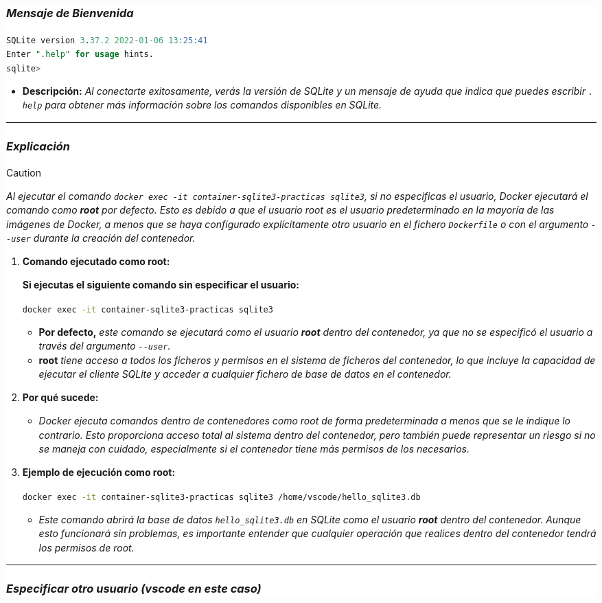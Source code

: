 
### ***Mensaje de Bienvenida***

```sql
SQLite version 3.37.2 2022-01-06 13:25:41
Enter ".help" for usage hints.
sqlite>
```

- **Descripción:** *Al conectarte exitosamente, verás la versión de SQLite y un mensaje de ayuda que indica que puedes escribir `.help` para obtener más información sobre los comandos disponibles en SQLite.*

---

### ***Explicación***

> [!CAUTION]
> *Al ejecutar el comando `docker exec -it container-sqlite3-practicas sqlite3`, si no especificas el usuario, Docker ejecutará el comando como **root** por defecto. Esto es debido a que el usuario root es el usuario predeterminado en la mayoría de las imágenes de Docker, a menos que se haya configurado explícitamente otro usuario en el fichero `Dockerfile` o con el argumento `--user` durante la creación del contenedor.*

1. **Comando ejecutado como root:**

   **Si ejecutas el siguiente comando sin especificar el usuario:**

   ```bash
   docker exec -it container-sqlite3-practicas sqlite3
   ```

   - **Por defecto,** *este comando se ejecutará como el usuario **root** dentro del contenedor, ya que no se especificó el usuario a través del argumento `--user`.*
   - **root** *tiene acceso a todos los ficheros y permisos en el sistema de ficheros del contenedor, lo que incluye la capacidad de ejecutar el cliente SQLite y acceder a cualquier fichero de base de datos en el contenedor.*

2. **Por qué sucede:**
   - *Docker ejecuta comandos dentro de contenedores como root de forma predeterminada a menos que se le indique lo contrario. Esto proporciona acceso total al sistema dentro del contenedor, pero también puede representar un riesgo si no se maneja con cuidado, especialmente si el contenedor tiene más permisos de los necesarios.*

3. **Ejemplo de ejecución como root:**

   ```bash
   docker exec -it container-sqlite3-practicas sqlite3 /home/vscode/hello_sqlite3.db
   ```

   - *Este comando abrirá la base de datos `hello_sqlite3.db` en SQLite como el usuario **root** dentro del contenedor. Aunque esto funcionará sin problemas, es importante entender que cualquier operación que realices dentro del contenedor tendrá los permisos de root.*

---

### ***Especificar otro usuario (vscode en este caso)***
